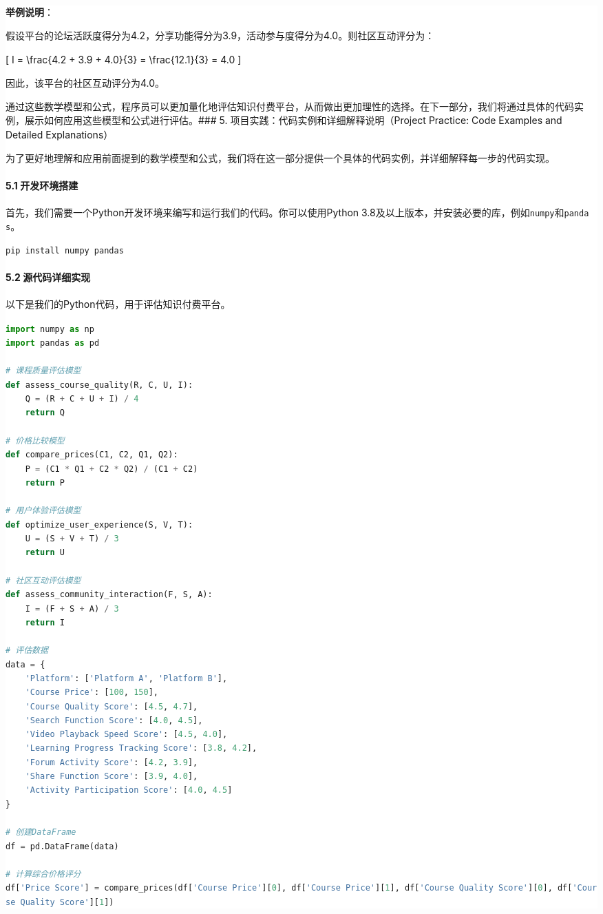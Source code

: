 **举例说明**：

假设平台的论坛活跃度得分为4.2，分享功能得分为3.9，活动参与度得分为4.0。则社区互动评分为：

\[ I = \frac{4.2 + 3.9 + 4.0}{3} = \frac{12.1}{3} = 4.0 \]

因此，该平台的社区互动评分为4.0。

通过这些数学模型和公式，程序员可以更加量化地评估知识付费平台，从而做出更加理性的选择。在下一部分，我们将通过具体的代码实例，展示如何应用这些模型和公式进行评估。### 5. 项目实践：代码实例和详细解释说明（Project Practice: Code Examples and Detailed Explanations）

为了更好地理解和应用前面提到的数学模型和公式，我们将在这一部分提供一个具体的代码实例，并详细解释每一步的代码实现。

#### 5.1 开发环境搭建

首先，我们需要一个Python开发环境来编写和运行我们的代码。你可以使用Python 3.8及以上版本，并安装必要的库，例如`numpy`和`pandas`。

```shell
pip install numpy pandas
```

#### 5.2 源代码详细实现

以下是我们的Python代码，用于评估知识付费平台。

```python
import numpy as np
import pandas as pd

# 课程质量评估模型
def assess_course_quality(R, C, U, I):
    Q = (R + C + U + I) / 4
    return Q

# 价格比较模型
def compare_prices(C1, C2, Q1, Q2):
    P = (C1 * Q1 + C2 * Q2) / (C1 + C2)
    return P

# 用户体验评估模型
def optimize_user_experience(S, V, T):
    U = (S + V + T) / 3
    return U

# 社区互动评估模型
def assess_community_interaction(F, S, A):
    I = (F + S + A) / 3
    return I

# 评估数据
data = {
    'Platform': ['Platform A', 'Platform B'],
    'Course Price': [100, 150],
    'Course Quality Score': [4.5, 4.7],
    'Search Function Score': [4.0, 4.5],
    'Video Playback Speed Score': [4.5, 4.0],
    'Learning Progress Tracking Score': [3.8, 4.2],
    'Forum Activity Score': [4.2, 3.9],
    'Share Function Score': [3.9, 4.0],
    'Activity Participation Score': [4.0, 4.5]
}

# 创建DataFrame
df = pd.DataFrame(data)

# 计算综合价格评分
df['Price Score'] = compare_prices(df['Course Price'][0], df['Course Price'][1], df['Course Quality Score'][0], df['Course Quality Score'][1])
```